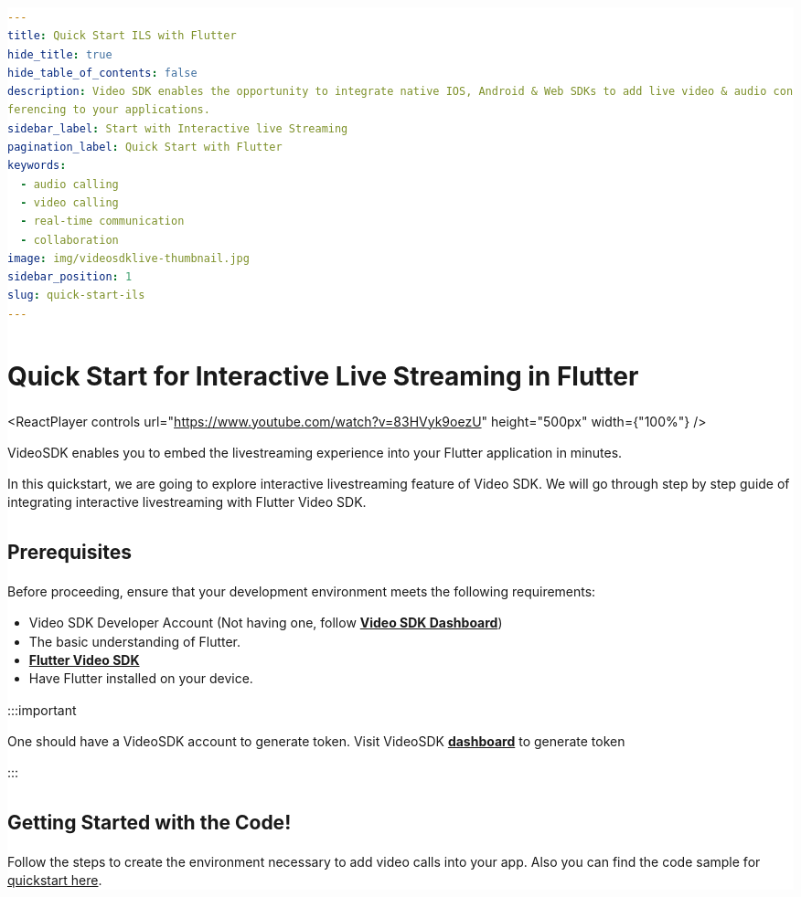 ```yaml
---
title: Quick Start ILS with Flutter
hide_title: true
hide_table_of_contents: false
description: Video SDK enables the opportunity to integrate native IOS, Android & Web SDKs to add live video & audio conferencing to your applications.
sidebar_label: Start with Interactive live Streaming
pagination_label: Quick Start with Flutter
keywords:
  - audio calling
  - video calling
  - real-time communication
  - collaboration
image: img/videosdklive-thumbnail.jpg
sidebar_position: 1
slug: quick-start-ils
---
```


# Quick Start for Interactive Live Streaming in Flutter

<ReactPlayer controls url="https://www.youtube.com/watch?v=83HVyk9oezU" height="500px" width={"100%"} />

VideoSDK enables you to embed the livestreaming experience into your Flutter application in minutes.

In this quickstart, we are going to explore interactive livestreaming feature of Video SDK. We will go through step by step guide of integrating interactive livestreaming with Flutter Video SDK.

## Prerequisites

Before proceeding, ensure that your development environment meets the following requirements:

- Video SDK Developer Account (Not having one, follow **[Video SDK Dashboard](https://app.videosdk.live/)**)
- The basic understanding of Flutter.
- **[Flutter Video SDK](https://pub.dev/packages/videosdk)**
- Have Flutter installed on your device.

:::important

One should have a VideoSDK account to generate token.
Visit VideoSDK **[dashboard](https://app.videosdk.live/api-keys)** to generate token

:::

## Getting Started with the Code!

Follow the steps to create the environment necessary to add video calls into your app. Also you can find the code sample for [quickstart here](https://github.com/videosdk-live/quickstart/tree/main/flutter-hls).
